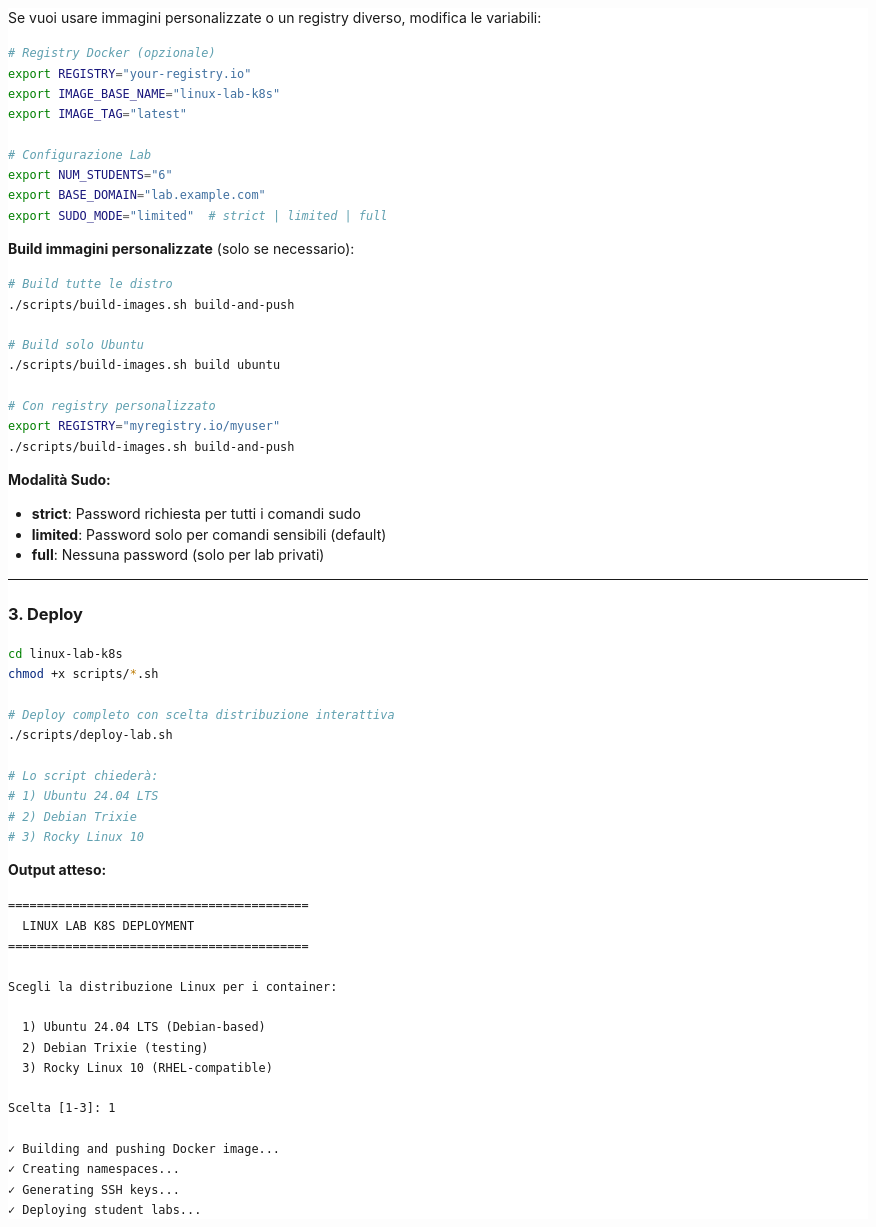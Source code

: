 Se vuoi usare immagini personalizzate o un registry diverso, modifica le variabili:

```bash
# Registry Docker (opzionale)
export REGISTRY="your-registry.io"
export IMAGE_BASE_NAME="linux-lab-k8s"
export IMAGE_TAG="latest"

# Configurazione Lab
export NUM_STUDENTS="6"
export BASE_DOMAIN="lab.example.com"
export SUDO_MODE="limited"  # strict | limited | full
```

**Build immagini personalizzate** (solo se necessario):

```bash
# Build tutte le distro
./scripts/build-images.sh build-and-push

# Build solo Ubuntu
./scripts/build-images.sh build ubuntu

# Con registry personalizzato
export REGISTRY="myregistry.io/myuser"
./scripts/build-images.sh build-and-push
```

**Modalità Sudo:**
- **strict**: Password richiesta per tutti i comandi sudo
- **limited**: Password solo per comandi sensibili (default)
- **full**: Nessuna password (solo per lab privati)

---

### 3. Deploy

```bash
cd linux-lab-k8s
chmod +x scripts/*.sh

# Deploy completo con scelta distribuzione interattiva
./scripts/deploy-lab.sh

# Lo script chiederà:
# 1) Ubuntu 24.04 LTS
# 2) Debian Trixie
# 3) Rocky Linux 10
```

**Output atteso:**
```
==========================================
  LINUX LAB K8S DEPLOYMENT
==========================================

Scegli la distribuzione Linux per i container:

  1) Ubuntu 24.04 LTS (Debian-based)
  2) Debian Trixie (testing)
  3) Rocky Linux 10 (RHEL-compatible)

Scelta [1-3]: 1

✓ Building and pushing Docker image...
✓ Creating namespaces...
✓ Generating SSH keys...
✓ Deploying student labs...
```
